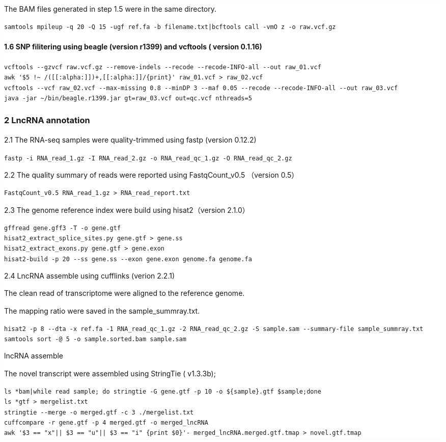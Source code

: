 The BAM files generated in step 1.5 were in the same directory.

```shell
samtools mpileup -q 20 -Q 15 -ugf ref.fa -b filename.txt|bcftools call -vmO z -o raw.vcf.gz
```

#### 1.6 SNP filitering using beagle (version r1399) and vcftools ( version 0.1.16)

```shell
vcftools --gzvcf raw.vcf.gz --remove-indels --recode --recode-INFO-all --out raw_01.vcf
awk '$5 !~ /([[:alpha:]])+,[[:alpha:]]/{print}' raw_01.vcf > raw_02.vcf
vcftools --vcf raw_02.vcf --max-missing 0.8 --minDP 3 --maf 0.05 --recode --recode-INFO-all --out raw_03.vcf
java -jar ~/bin/beagle.r1399.jar gt=raw_03.vcf out=qc.vcf nthreads=5
```

### 2 LncRNA annotation

2.1 The RNA-seq samples were quality-trimmed using fastp (version 0.12.2)

```shell
fastp -i RNA_read_1.gz -I RNA_read_2.gz -o RNA_read_qc_1.gz -O RNA_read_qc_2.gz
```

2.2 The quality summary of reads were reported using FastqCount_v0.5 （version 0.5）

```shell
FastqCount_v0.5 RNA_read_1.gz > RNA_read_report.txt
```

2.3 The genome reference index were build using hisat2（version 2.1.0）

```shell
gffread gene.gff3 -T -o gene.gtf
hisat2_extract_splice_sites.py gene.gtf > gene.ss
hisat2_extract_exons.py gene.gtf > gene.exon
hisat2-build -p 20 --ss gene.ss --exon gene.exon genome.fa genome.fa
```

2.4 LncRNA assemble using cufflinks (verion 2.2.1) 

The clean read of transcriptome were aligned to the reference genome. 

The mapping ratio were saved in the sample_summray.txt.

```shell
hisat2 -p 8 --dta -x ref.fa -1 RNA_read_qc_1.gz -2 RNA_read_qc_2.gz -S sample.sam --summary-file sample_summray.txt
samtools sort -@ 5 -o sample.sorted.bam sample.sam

```

lncRNA assemble 

The novel transcript were assembled using StringTie ( v1.3.3b); 

```shell
ls *bam|while read sample; do stringtie -G gene.gtf -p 10 -o ${sample}.gtf $sample;done
ls *gtf > mergelist.txt 
stringtie --merge -o merged.gtf -c 3 ./mergelist.txt 
cuffcompare -r gene.gtf -p 4 merged.gtf -o merged_lncRNA
awk '$3 == "x"|| $3 == "u"|| $3 == "i" {print $0}'- merged_lncRNA.merged.gtf.tmap > novel.gtf.tmap 
```

